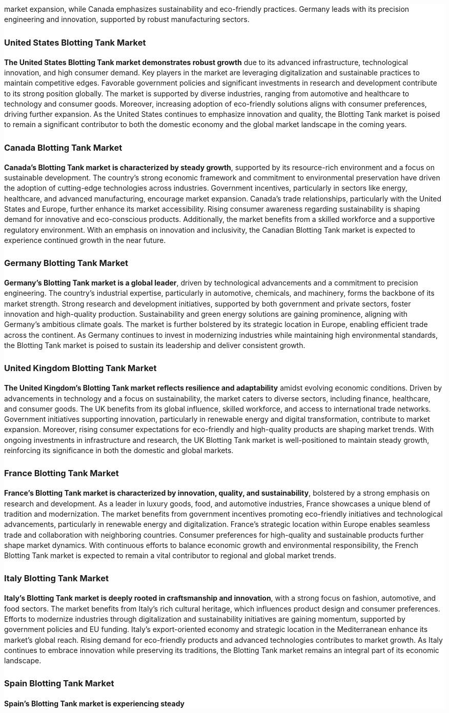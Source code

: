 market expansion, while Canada emphasizes sustainability and eco-friendly practices. Germany leads with its precision engineering and innovation, supported by robust manufacturing sectors.</span></em></p></blockquote><h3><strong>United States Blotting Tank Market</strong></h3><p><strong>The United States Blotting Tank market demonstrates robust growth</strong> due to its advanced infrastructure, technological innovation, and high consumer demand. Key players in the market are leveraging digitalization and sustainable practices to maintain competitive edges. Favorable government policies and significant investments in research and development contribute to its strong position globally. The market is supported by diverse industries, ranging from automotive and healthcare to technology and consumer goods. Moreover, increasing adoption of eco-friendly solutions aligns with consumer preferences, driving further expansion. As the United States continues to emphasize innovation and quality, the Blotting Tank market is poised to remain a significant contributor to both the domestic economy and the global market landscape in the coming years.</p><h3><strong>Canada Blotting Tank Market</strong></h3><p><strong>Canada&rsquo;s Blotting Tank market is characterized by steady growth</strong>, supported by its resource-rich environment and a focus on sustainable development. The country&rsquo;s strong economic framework and commitment to environmental preservation have driven the adoption of cutting-edge technologies across industries. Government incentives, particularly in sectors like energy, healthcare, and advanced manufacturing, encourage market expansion. Canada&rsquo;s trade relationships, particularly with the United States and Europe, further enhance its market accessibility. Rising consumer awareness regarding sustainability is shaping demand for innovative and eco-conscious products. Additionally, the market benefits from a skilled workforce and a supportive regulatory environment. With an emphasis on innovation and inclusivity, the Canadian Blotting Tank market is expected to experience continued growth in the near future.</p><h3><strong>Germany Blotting Tank Market</strong></h3><p><strong>Germany&rsquo;s Blotting Tank market is a global leader</strong>, driven by technological advancements and a commitment to precision engineering. The country&rsquo;s industrial expertise, particularly in automotive, chemicals, and machinery, forms the backbone of its market strength. Strong research and development initiatives, supported by both government and private sectors, foster innovation and high-quality production. Sustainability and green energy solutions are gaining prominence, aligning with Germany&rsquo;s ambitious climate goals. The market is further bolstered by its strategic location in Europe, enabling efficient trade across the continent. As Germany continues to invest in modernizing industries while maintaining high environmental standards, the Blotting Tank market is poised to sustain its leadership and deliver consistent growth.</p><h3><strong>United Kingdom Blotting Tank Market</strong></h3><p><strong>The United Kingdom&rsquo;s Blotting Tank market reflects resilience and adaptability</strong> amidst evolving economic conditions. Driven by advancements in technology and a focus on sustainability, the market caters to diverse sectors, including finance, healthcare, and consumer goods. The UK benefits from its global influence, skilled workforce, and access to international trade networks. Government initiatives supporting innovation, particularly in renewable energy and digital transformation, contribute to market expansion. Moreover, rising consumer expectations for eco-friendly and high-quality products are shaping market trends. With ongoing investments in infrastructure and research, the UK Blotting Tank market is well-positioned to maintain steady growth, reinforcing its significance in both the domestic and global markets.</p><h3><strong>France Blotting Tank Market</strong></h3><p><strong>France&rsquo;s Blotting Tank market is characterized by innovation, quality, and sustainability</strong>, bolstered by a strong emphasis on research and development. As a leader in luxury goods, food, and automotive industries, France showcases a unique blend of tradition and modernization. The market benefits from government incentives promoting eco-friendly initiatives and technological advancements, particularly in renewable energy and digitalization. France&rsquo;s strategic location within Europe enables seamless trade and collaboration with neighboring countries. Consumer preferences for high-quality and sustainable products further shape market dynamics. With continuous efforts to balance economic growth and environmental responsibility, the French Blotting Tank market is expected to remain a vital contributor to regional and global market trends.</p><h3><strong>Italy Blotting Tank Market</strong></h3><p><strong>Italy&rsquo;s Blotting Tank market is deeply rooted in craftsmanship and innovation</strong>, with a strong focus on fashion, automotive, and food sectors. The market benefits from Italy&rsquo;s rich cultural heritage, which influences product design and consumer preferences. Efforts to modernize industries through digitalization and sustainability initiatives are gaining momentum, supported by government policies and EU funding. Italy&rsquo;s export-oriented economy and strategic location in the Mediterranean enhance its market&rsquo;s global reach. Rising demand for eco-friendly products and advanced technologies contributes to market growth. As Italy continues to embrace innovation while preserving its traditions, the Blotting Tank market remains an integral part of its economic landscape.</p><h3><strong>Spain Blotting Tank Market</strong></h3><p><strong>Spain&rsquo;s Blotting Tank market is experiencing steady